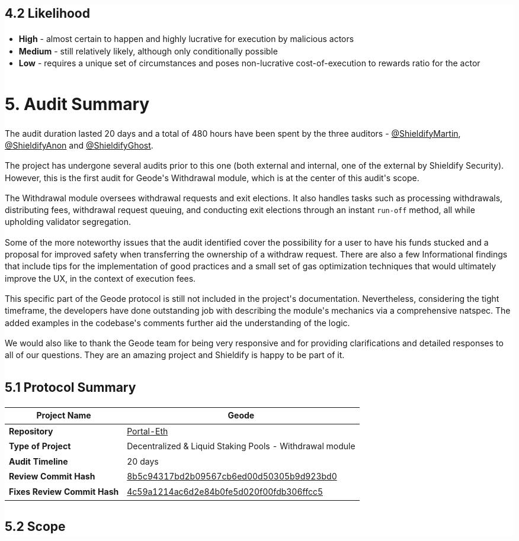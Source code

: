 ## 4.2 Likelihood

- **High** - almost certain to happen and highly lucrative for execution by malicious actors
- **Medium** - still relatively likely, although only conditionally possible
- **Low** - requires a unique set of circumstances and poses non-lucrative cost-of-execution to rewards ratio for the actor

# 5. Audit Summary

The audit duration lasted 20 days and a total of 480 hours have been spent by the three auditors - [@ShieldifyMartin](https://twitter.com/ShieldifyMartin), [@ShieldifyAnon](https://twitter.com/ShieldifyAnon) and [@ShieldifyGhost](https://twitter.com/ShieldifyGhost).

The project has undergone several audits prior to this one (both external and internal, one of the external by Shieldify Security). However, this is the first audit for Geode's Withdrawal module, which is at the center of this audit's scope.

The Withdrawal module oversees withdrawal requests and exit elections. It also handles tasks such as processing withdrawals, distributing fees, withdrawal request queuing, and conducting exit elections through an instant `run-off` method, all while upholding validator segregation.

Some of the more noteworthy issues that the audit identified cover the possibility for a user to have his funds stucked and a proposal for improved safety when transferring the ownership of a withdraw request. There are also a few Informational findings that include tips for the implementation of good practices and a small set of gas optimization techniques that would ultimately improve the UX, in the context of execution fees.

This specific part of the Geode protocol is still not included in the project's documentation. Nevertheless, considering the tight timeframe, the developers have done outstanding job with describing the module's mechanics via a comprehensive natspec. The added examples in the codebase's comments further aid the understanding of the logic.

We would also like to thank the Geode team for being very responsive and for providing clarifications and detailed responses to all of our questions. They are an amazing project and Shieldify is happy to be part of it.

## 5.1 Protocol Summary

| **Project Name**             | Geode                                                                                                                           |
| ---------------------------- | ------------------------------------------------------------------------------------------------------------------------------- |
| **Repository**               | [Portal-Eth](https://github.com/Geodefi/Portal-Eth)                                                                             |
| **Type of Project**          | Decentralized & Liquid Staking Pools - Withdrawal module                                                                        |
| **Audit Timeline**           | 20 days                                                                                                                         |
| **Review Commit Hash**       | [8b5c94317bd2b09567cb6ed00d50305b9d923bd0](https://github.com/Geodefi/Portal-Eth/tree/8b5c94317bd2b09567cb6ed00d50305b9d923bd0) |
| **Fixes Review Commit Hash** | [4c59a1214ac6d2e84b0fe5d020f00fdb306ffcc5](https://github.com/Geodefi/Portal-Eth/tree/4c59a1214ac6d2e84b0fe5d020f00fdb306ffcc5) |

## 5.2 Scope
